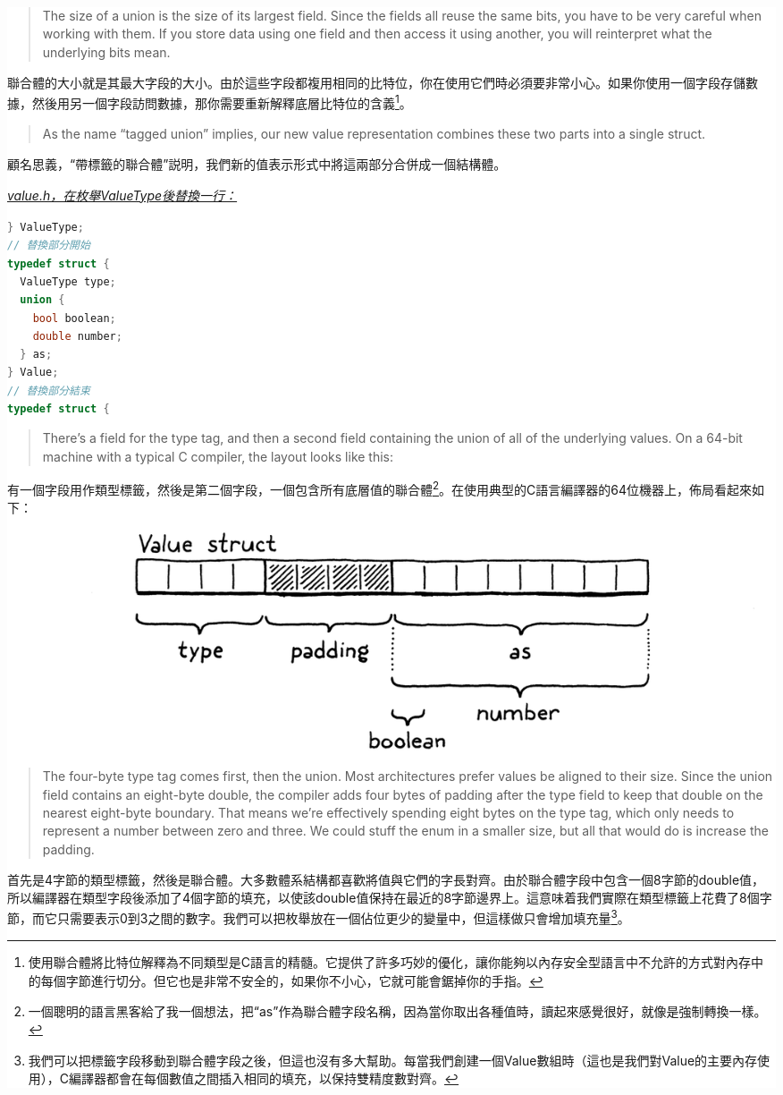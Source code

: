 > The size of a union is the size of its largest field. Since the fields all reuse the same bits, you have to be very careful when working with them. If you store data using one field and then access it using another, you will reinterpret what the underlying bits mean.

聯合體的大小就是其最大字段的大小。由於這些字段都複用相同的比特位，你在使用它們時必須要非常小心。如果你使用一個字段存儲數據，然後用另一個字段訪問數據，那你需要重新解釋底層比特位的含義[^3]。

> As the name “tagged union” implies, our new value representation combines these two parts into a single struct.

顧名思義，“帶標籤的聯合體”説明，我們新的值表示形式中將這兩部分合併成一個結構體。

*<u>value.h，在枚舉ValueType後替換一行：</u>*

```c
} ValueType;
// 替換部分開始
typedef struct {
  ValueType type;
  union {
    bool boolean;
    double number;
  } as; 
} Value;
// 替換部分結束
typedef struct {
```

> There’s a field for the type tag, and then a second field containing the union of all of the underlying values. On a 64-bit machine with a typical C compiler, the layout looks like this:

有一個字段用作類型標籤，然後是第二個字段，一個包含所有底層值的聯合體[^4]。在使用典型的C語言編譯器的64位機器上，佈局看起來如下：

![The full value struct, with the type and as fields next to each other in memory.](18.值類型/value.png)

> The four-byte type tag comes first, then the union. Most architectures prefer values be aligned to their size. Since the union field contains an eight-byte double, the compiler adds four bytes of padding after the type field to keep that double on the nearest eight-byte boundary. That means we’re effectively spending eight bytes on the type tag, which only needs to represent a number between zero and three. We could stuff the enum in a smaller size, but all that would do is increase the padding.

首先是4字節的類型標籤，然後是聯合體。大多數體系結構都喜歡將值與它們的字長對齊。由於聯合體字段中包含一個8字節的double值，所以編譯器在類型字段後添加了4個字節的填充，以使該double值保持在最近的8字節邊界上。這意味着我們實際在類型標籤上花費了8個字節，而它只需要表示0到3之間的數字。我們可以把枚舉放在一個佔位更少的變量中，但這樣做只會增加填充量[^5]。


[^1]: 在靜態類型和動態類型之外，還有第三類：單一類型（**unityped**）。在這種範式中，所有的變量都是一個類型，通常是一個機器寄存器整數。單一類型的語言在今天並不常見，但一些Forth派生語言和BCPL（啓發了C的語言）是這樣工作的。從這一刻起，clox是單一類型的。
[^2]: 這個案例中涵蓋了*虛擬機中內置支持*的每一種值。等到我們在語言中添加類時，用户定義的每個類並不需要在這個枚舉中添加對應的條目。對於虛擬機而言，一個類的每個實例都是相同的類型：“instance”。換句話説，這是虛擬機中的“類型”概念，而不是用户的。
[^3]: 使用聯合體將比特位解釋為不同類型是C語言的精髓。它提供了許多巧妙的優化，讓你能夠以內存安全型語言中不允許的方式對內存中的每個字節進行切分。但它也是非常不安全的，如果你不小心，它就可能會鋸掉你的手指。
[^4]: 一個聰明的語言黑客給了我一個想法，把“as”作為聯合體字段名稱，因為當你取出各種值時，讀起來感覺很好，就像是強制轉換一樣。
[^5]: 我們可以把標籤字段移動到聯合體字段之後，但這也沒有多大幫助。每當我們創建一個Value數組時（這也是我們對Value的主要內存使用），C編譯器都會在每個數值之間插入相同的填充，以保持雙精度數對齊。
[^6]: 沒有`AS_NIL`宏，因為只有一個`nil`值，所以一個類型為`VAL_NIL`的Value不會攜帶任何額外的數據。
[^7]: Lox的錯誤處理方法是相當……簡樸的。所有的錯誤都是致命的，會立即停止解釋器。用户代碼無法從錯誤中恢復。如果Lox是一種真正的語言，這是我首先要補救的事情之一。
[^8]: 為什麼不直接彈出操作數然後驗證它呢？我們可以這麼做。在後面的章節中，將操作數留在棧上是很重要的，可以確保在運行過程中觸發垃圾收集時，垃圾收集器能夠找到它們。我在這裏做了同樣的事情，主要是出於習慣。
[^9]: 如果你在尋找一個C教程，我喜歡[C程序設計語言](https://www.cs.princeton.edu/~bwk/cbook.html)，通常被稱為“K&R”，以紀念它的作者。它並不完全是最新的，但是寫作質量足以彌補這一點。
[^10]: 僅僅顯示發生錯誤的那一行並不能提供太多的上下文信息。最後是提供完整的堆棧跟蹤，但是我們目前甚至還沒有函數調用，所以也沒有調用堆棧可以跟蹤。
[^11]: 你知道可以將宏作為參數傳遞給宏嗎？現在你知道了！
[^12]: 我不是在開玩笑，對於某些常量值的專用操作會更快。字節碼虛擬機的大部分執行時間都花在讀取和解碼指令上。對於一個特定的行為，你需要的指令越少、越簡單，它就越快。專用於常見操作的短指令是一種典型的優化。<BR>例如，Java字節碼指令集中有專門的指令用於加載0.0、1.0、2.0以及從-1到5之間的整數。（考慮到大多數成熟的JVM在執行前都會對字節碼進行JIT編譯，這最終成為了一種殘留的優化）
[^13]: 現在我忍不住想弄清楚，對其它類型的值取反意味着什麼。`nil`可能有自己的非值，有點像一個奇怪的偽零。對字符串取反可以，呃……，反轉？
[^14]: `a<=b`總是與`!(a>b)`相同嗎？根據IEEE 754標準，當操作數為NaN時，所有的比較運算符都返回假。這意味着`NaN <= 1`是假的，`NaN > 1`也是假的。但我們的脱糖操作假定了後者是前者的非值。<BR>在本書中，我們不必糾結於此，但這些細節在你的真正的語言實現中會很重要。
[^15]: 有些語言支持“隱式轉換”，如果某個類型的值可以轉換為另一個類型，那麼這兩種類型的值就可以被認為是相等的。舉例來説，在JavaScript中，數字0等同於字符串“0”。這種鬆散性導致JS增加了一個單獨的“嚴格相等”運算符，`===`。<BR>PHP認為字符串“1”和“01”是等價的，因為兩者都可以轉換成等價的數字，但是最根本的原因在於PHP是由Lovecraftian(譯者注：洛夫克拉夫特，克蘇魯之父，可見作者對PHP怨念頗深)的邪神設計的，目的是摧毀人類心智。<BR>大多數具有單獨的整數和浮點數類型的動態類型語言認為，如果數值相同，則不同數字類型的值是相等的（所以説，1.0等於1），但即便是這種看似無害的便利，如果一不小心也會讓人吃不消。